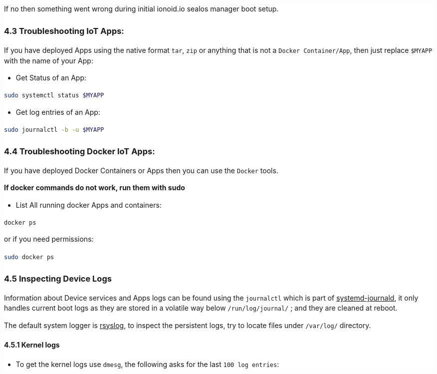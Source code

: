 If no then something went wrong during initial ionoid.io sealos manager
boot setup.


### 4.3 Troubleshooting IoT Apps:

If you have deployed Apps using the native format `tar`, `zip` or
anything that is not a `Docker Container/App`, then just replace `$MYAPP` with the name
of your App:

* Get Status of an App:

```bash
sudo systemctl status $MYAPP
```

* Get log entries of an App:

```bash
sudo journalctl -b -u $MYAPP
```


### 4.4 Troubleshooting Docker IoT Apps:

If you have deployed Docker Containers or Apps then you can use the `Docker` tools.


**If docker commands do not work, run them with sudo**


* List All running docker Apps and containers:

```bash
docker ps
```

or if you need permissions:

```bash
sudo docker ps
```


### 4.5 Inspecting Device Logs

Information about Device services and Apps logs can be found using the `journalctl`
which is part of
[systemd-journald](https://www.freedesktop.org/software/systemd/man/systemd-journald.service.html), it only handles current boot logs as they are stored in a volatile way below `/run/log/journal/` ; and they are cleaned at reboot.

The default system logger is [rsyslog](https://www.rsyslog.com/), to inspect the persistent logs, try to locate files under `/var/log/` directory.


#### 4.5.1 Kernel logs

* To get the kernel logs use `dmesg`, the following asks for the last
`100 log entries`:
